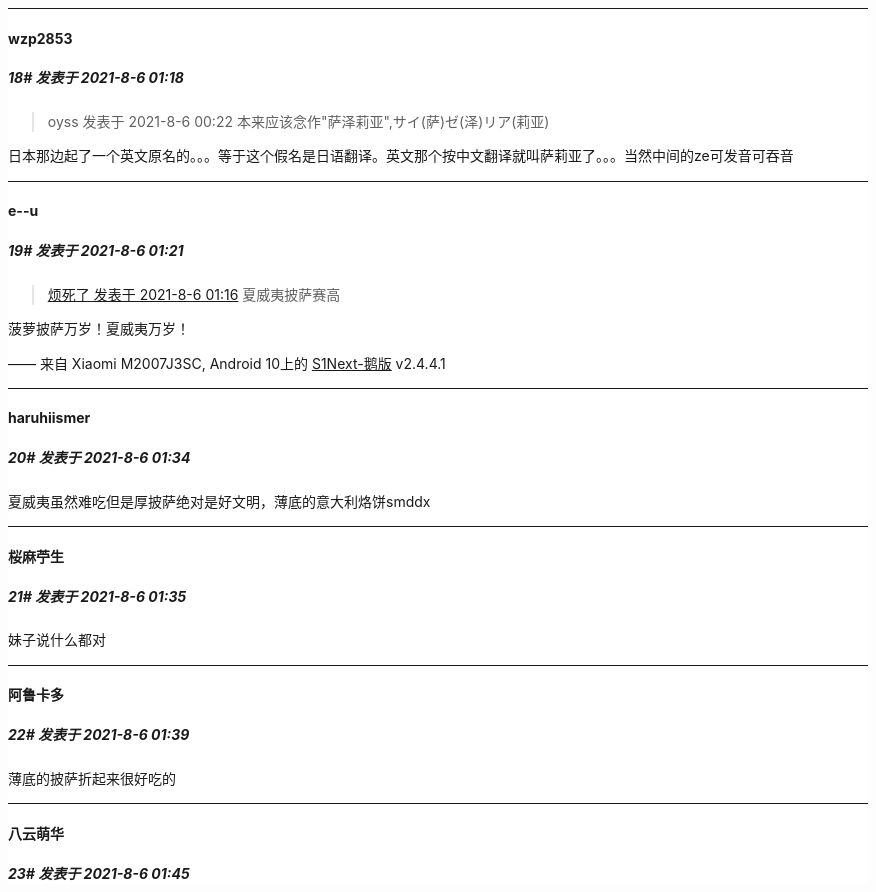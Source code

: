 
*****

####  wzp2853  
##### 18#       发表于 2021-8-6 01:18


<blockquote>oyss 发表于 2021-8-6 00:22
本来应该念作"萨泽莉亚",サイ(萨)ゼ(泽)リア(莉亚)</blockquote>
日本那边起了一个英文原名的。。。等于这个假名是日语翻译。英文那个按中文翻译就叫萨莉亚了。。。当然中间的ze可发音可吞音


*****

####  e--u  
##### 19#       发表于 2021-8-6 01:21


<blockquote><a href="httphttps://bbs.saraba1st.com/2b/forum.php?mod=redirect&amp;goto=findpost&amp;pid=52256885&amp;ptid=2019315" target="_blank">烦死了 发表于 2021-8-6 01:16</a>
夏威夷披萨赛高</blockquote>
菠萝披萨万岁！夏威夷万岁！

—— 来自 Xiaomi M2007J3SC, Android 10上的 [S1Next-鹅版](https://github.com/ykrank/S1-Next/releases) v2.4.4.1


*****

####  haruhiismer  
##### 20#       发表于 2021-8-6 01:34


夏威夷虽然难吃但是厚披萨绝对是好文明，薄底的意大利烙饼smddx


*****

####  桜麻苧生  
##### 21#       发表于 2021-8-6 01:35


妹子说什么都对


*****

####  阿鲁卡多  
##### 22#       发表于 2021-8-6 01:39


薄底的披萨折起来很好吃的 


*****

####  八云萌华  
##### 23#       发表于 2021-8-6 01:45
